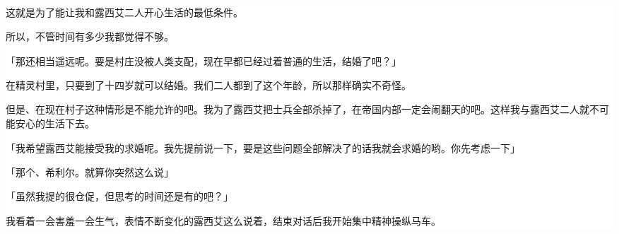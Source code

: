 这就是为了能让我和露西艾二人开心生活的最低条件。

所以，不管时间有多少我都觉得不够。

「那还相当遥远呢。要是村庄没被人类支配，现在早都已经过着普通的生活，结婚了吧？」

在精灵村里，只要到了十四岁就可以结婚。我们二人都到了这个年龄，所以那样确实不奇怪。

但是、在现在村子这种情形是不能允许的吧。我为了露西艾把士兵全部杀掉了，在帝国内部一定会闹翻天的吧。这样我与露西艾二人就不可能安心的生活下去。

「我希望露西艾能接受我的求婚呢。我先提前说一下，要是这些问题全部解决了的话我就会求婚的哟。你先考虑一下」

「那个、希利尔。就算你突然这么说」

「虽然我提的很仓促，但思考的时间还是有的吧？」

我看着一会害羞一会生气，表情不断变化的露西艾这么说着，结束对话后我开始集中精神操纵马车。

